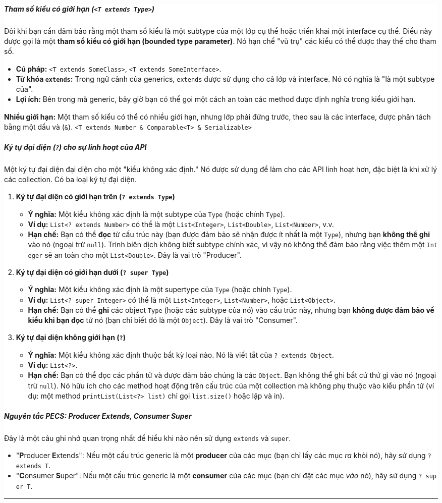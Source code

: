 ##### **Tham số kiểu có giới hạn (`<T extends Type>`)**
Đôi khi bạn cần đảm bảo rằng một tham số kiểu là một subtype của một lớp cụ thể hoặc triển khai một interface cụ thể. Điều này được gọi là một **tham số kiểu có giới hạn (bounded type parameter)**. Nó hạn chế "vũ trụ" các kiểu có thể được thay thế cho tham số.

*   **Cú pháp:** `<T extends SomeClass>`, `<T extends SomeInterface>`.
*   **Từ khóa `extends`:** Trong ngữ cảnh của generics, `extends` được sử dụng cho cả lớp và interface. Nó có nghĩa là "là một subtype của".
*   **Lợi ích:** Bên trong mã generic, bây giờ bạn có thể gọi một cách an toàn các method được định nghĩa trong kiểu giới hạn.

**Nhiều giới hạn:** Một tham số kiểu có thể có nhiều giới hạn, nhưng lớp phải đứng trước, theo sau là các interface, được phân tách bằng một dấu và (`&`).
`<T extends Number & Comparable<T> & Serializable>`

##### **Ký tự đại diện (`?`) cho sự linh hoạt của API**
Một ký tự đại diện đại diện cho một "kiểu không xác định." Nó được sử dụng để làm cho các API linh hoạt hơn, đặc biệt là khi xử lý các collection. Có ba loại ký tự đại diện.

1.  **Ký tự đại diện có giới hạn trên (`? extends Type`)**
    *   **Ý nghĩa:** Một kiểu không xác định là một subtype của `Type` (hoặc chính `Type`).
    *   **Ví dụ:** `List<? extends Number>` có thể là một `List<Integer>`, `List<Double>`, `List<Number>`, v.v.
    *   **Hạn chế:** Bạn có thể **đọc** từ cấu trúc này (bạn được đảm bảo sẽ nhận được ít nhất là một `Type`), nhưng bạn **không thể ghi** vào nó (ngoại trừ `null`). Trình biên dịch không biết subtype chính xác, vì vậy nó không thể đảm bảo rằng việc thêm một `Integer` sẽ an toàn cho một `List<Double>`. Đây là vai trò "Producer".

2.  **Ký tự đại diện có giới hạn dưới (`? super Type`)**
    *   **Ý nghĩa:** Một kiểu không xác định là một supertype của `Type` (hoặc chính `Type`).
    *   **Ví dụ:** `List<? super Integer>` có thể là một `List<Integer>`, `List<Number>`, hoặc `List<Object>`.
    *   **Hạn chế:** Bạn có thể **ghi** các object `Type` (hoặc các subtype của nó) vào cấu trúc này, nhưng bạn **không được đảm bảo về kiểu khi bạn đọc** từ nó (bạn chỉ biết đó là một `Object`). Đây là vai trò "Consumer".

3.  **Ký tự đại diện không giới hạn (`?`)**
    *   **Ý nghĩa:** Một kiểu không xác định thuộc bất kỳ loại nào. Nó là viết tắt của `? extends Object`.
    *   **Ví dụ:** `List<?>`.
    *   **Hạn chế:** Bạn có thể đọc các phần tử và được đảm bảo chúng là các `Object`. Bạn không thể ghi bất cứ thứ gì vào nó (ngoại trừ `null`). Nó hữu ích cho các method hoạt động trên cấu trúc của một collection mà không phụ thuộc vào kiểu phần tử (ví dụ: một method `printList(List<?> list)` chỉ gọi `list.size()` hoặc lặp và in).

##### **Nguyên tắc PECS: Producer Extends, Consumer Super**
Đây là một câu ghi nhớ quan trọng nhất để hiểu khi nào nên sử dụng `extends` và `super`.
*   "**P**roducer **E**xtends": Nếu một cấu trúc generic là một **producer** của các mục (bạn chỉ lấy các mục *ra* khỏi nó), hãy sử dụng `? extends T`.
*   "**C**onsumer **S**uper": Nếu một cấu trúc generic là một **consumer** của các mục (bạn chỉ đặt các mục *vào* nó), hãy sử dụng `? super T`.

---
